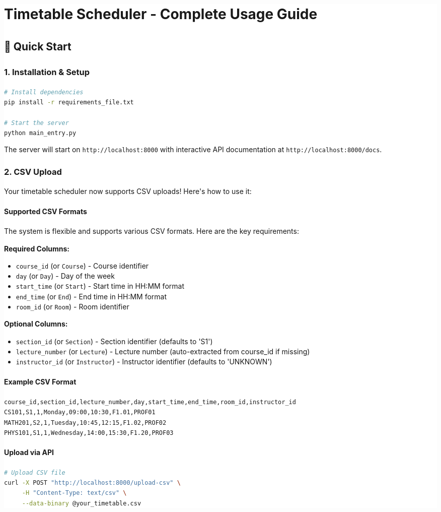 # Timetable Scheduler - Complete Usage Guide

## 🚀 Quick Start

### 1. Installation & Setup

```bash
# Install dependencies
pip install -r requirements_file.txt

# Start the server
python main_entry.py
```

The server will start on `http://localhost:8000` with interactive API documentation at `http://localhost:8000/docs`.

### 2. CSV Upload

Your timetable scheduler now supports CSV uploads! Here's how to use it:

#### Supported CSV Formats

The system is flexible and supports various CSV formats. Here are the key requirements:

**Required Columns:**
- `course_id` (or `Course`) - Course identifier
- `day` (or `Day`) - Day of the week
- `start_time` (or `Start`) - Start time in HH:MM format
- `end_time` (or `End`) - End time in HH:MM format  
- `room_id` (or `Room`) - Room identifier

**Optional Columns:**
- `section_id` (or `Section`) - Section identifier (defaults to 'S1')
- `lecture_number` (or `Lecture`) - Lecture number (auto-extracted from course_id if missing)
- `instructor_id` (or `Instructor`) - Instructor identifier (defaults to 'UNKNOWN')

#### Example CSV Format

```csv
course_id,section_id,lecture_number,day,start_time,end_time,room_id,instructor_id
CS101,S1,1,Monday,09:00,10:30,F1.01,PROF01
MATH201,S2,1,Tuesday,10:45,12:15,F1.02,PROF02
PHYS101,S1,1,Wednesday,14:00,15:30,F1.20,PROF03
```

#### Upload via API

```bash
# Upload CSV file
curl -X POST "http://localhost:8000/upload-csv" \
     -H "Content-Type: text/csv" \
     --data-binary @your_timetable.csv
```
